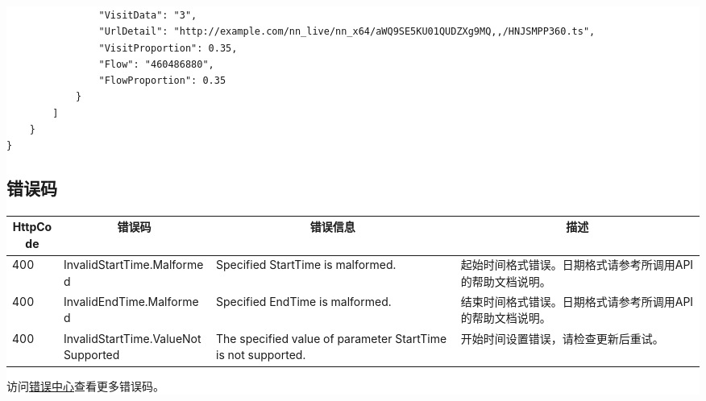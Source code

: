 ```
                "VisitData": "3",
                "UrlDetail": "http://example.com/nn_live/nn_x64/aWQ9SE5KU01QUDZXg9MQ,,/HNJSMPP360.ts",
                "VisitProportion": 0.35,
                "Flow": "460486880",
                "FlowProportion": 0.35
            }
        ]
    }
}
```

## 错误码

|HttpCode|错误码|错误信息|描述|
|--------|---|----|--|
|400|InvalidStartTime.Malformed|Specified StartTime is malformed.|起始时间格式错误。日期格式请参考所调用API的帮助文档说明。|
|400|InvalidEndTime.Malformed|Specified EndTime is malformed.|结束时间格式错误。日期格式请参考所调用API的帮助文档说明。|
|400|InvalidStartTime.ValueNotSupported|The specified value of parameter StartTime is not supported.|开始时间设置错误，请检查更新后重试。|

访问[错误中心](https://error-center.alibabacloud.com/status/product/Cdn)查看更多错误码。


